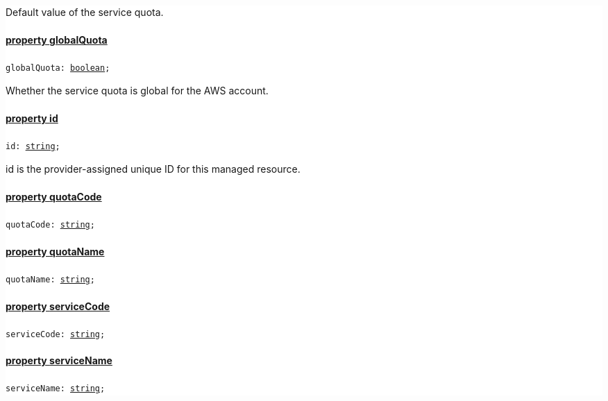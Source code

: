 Default value of the service quota.

<h4 class="pdoc-member-header" id="GetServiceQuotaResult-globalQuota">
<a class="pdoc-child-name" href="https://github.com/pulumi/pulumi-aws/blob/09758c126f17421c81562218aa84552a504a2071/sdk/nodejs/servicequotas/getServiceQuota.ts#L82">property <b>globalQuota</b></a>
</h4>

<pre class="highlight"><code><span class='kd'></span>globalQuota: <span class='kd'><a href='https://developer.mozilla.org/en-US/docs/Web/JavaScript/Reference/Global_Objects/Boolean'>boolean</a></span>;</code></pre>

Whether the service quota is global for the AWS account.

<h4 class="pdoc-member-header" id="GetServiceQuotaResult-id">
<a class="pdoc-child-name" href="https://github.com/pulumi/pulumi-aws/blob/09758c126f17421c81562218aa84552a504a2071/sdk/nodejs/servicequotas/getServiceQuota.ts#L97">property <b>id</b></a>
</h4>

<pre class="highlight"><code><span class='kd'></span>id: <span class='kd'><a href='https://developer.mozilla.org/en-US/docs/Web/JavaScript/Reference/Global_Objects/String'>string</a></span>;</code></pre>

id is the provider-assigned unique ID for this managed resource.

<h4 class="pdoc-member-header" id="GetServiceQuotaResult-quotaCode">
<a class="pdoc-child-name" href="https://github.com/pulumi/pulumi-aws/blob/09758c126f17421c81562218aa84552a504a2071/sdk/nodejs/servicequotas/getServiceQuota.ts#L83">property <b>quotaCode</b></a>
</h4>

<pre class="highlight"><code><span class='kd'></span>quotaCode: <span class='kd'><a href='https://developer.mozilla.org/en-US/docs/Web/JavaScript/Reference/Global_Objects/String'>string</a></span>;</code></pre>
<h4 class="pdoc-member-header" id="GetServiceQuotaResult-quotaName">
<a class="pdoc-child-name" href="https://github.com/pulumi/pulumi-aws/blob/09758c126f17421c81562218aa84552a504a2071/sdk/nodejs/servicequotas/getServiceQuota.ts#L84">property <b>quotaName</b></a>
</h4>

<pre class="highlight"><code><span class='kd'></span>quotaName: <span class='kd'><a href='https://developer.mozilla.org/en-US/docs/Web/JavaScript/Reference/Global_Objects/String'>string</a></span>;</code></pre>
<h4 class="pdoc-member-header" id="GetServiceQuotaResult-serviceCode">
<a class="pdoc-child-name" href="https://github.com/pulumi/pulumi-aws/blob/09758c126f17421c81562218aa84552a504a2071/sdk/nodejs/servicequotas/getServiceQuota.ts#L85">property <b>serviceCode</b></a>
</h4>

<pre class="highlight"><code><span class='kd'></span>serviceCode: <span class='kd'><a href='https://developer.mozilla.org/en-US/docs/Web/JavaScript/Reference/Global_Objects/String'>string</a></span>;</code></pre>
<h4 class="pdoc-member-header" id="GetServiceQuotaResult-serviceName">
<a class="pdoc-child-name" href="https://github.com/pulumi/pulumi-aws/blob/09758c126f17421c81562218aa84552a504a2071/sdk/nodejs/servicequotas/getServiceQuota.ts#L89">property <b>serviceName</b></a>
</h4>

<pre class="highlight"><code><span class='kd'></span>serviceName: <span class='kd'><a href='https://developer.mozilla.org/en-US/docs/Web/JavaScript/Reference/Global_Objects/String'>string</a></span>;</code></pre>
